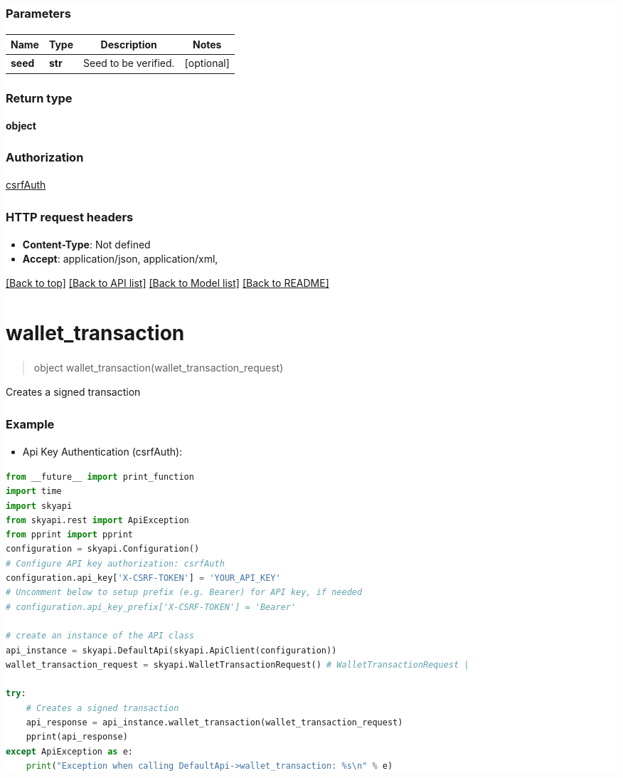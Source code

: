 ### Parameters

Name | Type | Description  | Notes
------------- | ------------- | ------------- | -------------
 **seed** | **str**| Seed to be verified. | [optional] 

### Return type

**object**

### Authorization

[csrfAuth](../README.md#csrfAuth)

### HTTP request headers

 - **Content-Type**: Not defined
 - **Accept**: application/json, application/xml, 

[[Back to top]](#) [[Back to API list]](../README.md#documentation-for-api-endpoints) [[Back to Model list]](../README.md#documentation-for-models) [[Back to README]](../README.md)

# **wallet_transaction**
> object wallet_transaction(wallet_transaction_request)

Creates a signed transaction

### Example

* Api Key Authentication (csrfAuth):
```python
from __future__ import print_function
import time
import skyapi
from skyapi.rest import ApiException
from pprint import pprint
configuration = skyapi.Configuration()
# Configure API key authorization: csrfAuth
configuration.api_key['X-CSRF-TOKEN'] = 'YOUR_API_KEY'
# Uncomment below to setup prefix (e.g. Bearer) for API key, if needed
# configuration.api_key_prefix['X-CSRF-TOKEN'] = 'Bearer'

# create an instance of the API class
api_instance = skyapi.DefaultApi(skyapi.ApiClient(configuration))
wallet_transaction_request = skyapi.WalletTransactionRequest() # WalletTransactionRequest | 

try:
    # Creates a signed transaction
    api_response = api_instance.wallet_transaction(wallet_transaction_request)
    pprint(api_response)
except ApiException as e:
    print("Exception when calling DefaultApi->wallet_transaction: %s\n" % e)
```
